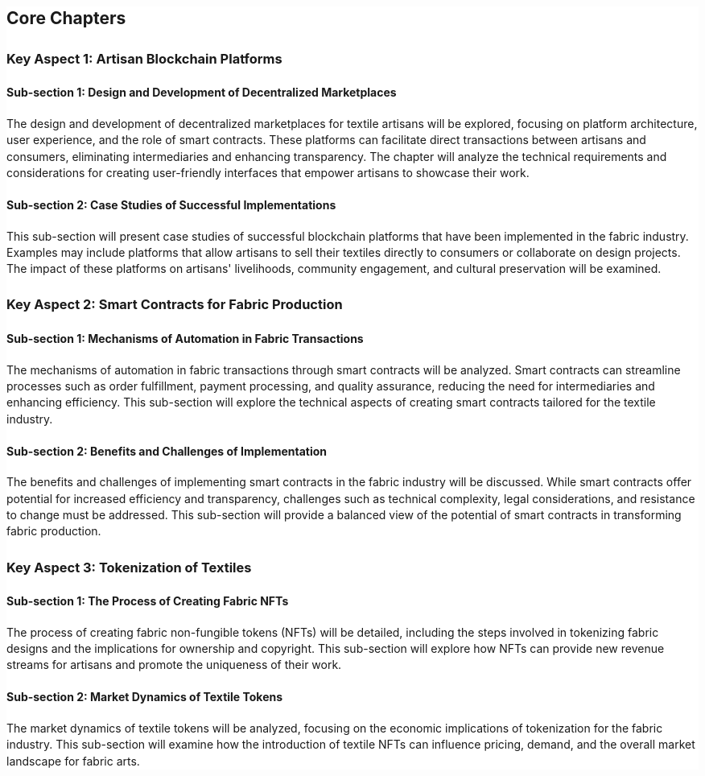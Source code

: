## Core Chapters

### Key Aspect 1: Artisan Blockchain Platforms

#### Sub-section 1: Design and Development of Decentralized Marketplaces

The design and development of decentralized marketplaces for textile artisans will be explored, focusing on platform architecture, user experience, and the role of smart contracts. These platforms can facilitate direct transactions between artisans and consumers, eliminating intermediaries and enhancing transparency. The chapter will analyze the technical requirements and considerations for creating user-friendly interfaces that empower artisans to showcase their work.

#### Sub-section 2: Case Studies of Successful Implementations

This sub-section will present case studies of successful blockchain platforms that have been implemented in the fabric industry. Examples may include platforms that allow artisans to sell their textiles directly to consumers or collaborate on design projects. The impact of these platforms on artisans' livelihoods, community engagement, and cultural preservation will be examined.

### Key Aspect 2: Smart Contracts for Fabric Production

#### Sub-section 1: Mechanisms of Automation in Fabric Transactions

The mechanisms of automation in fabric transactions through smart contracts will be analyzed. Smart contracts can streamline processes such as order fulfillment, payment processing, and quality assurance, reducing the need for intermediaries and enhancing efficiency. This sub-section will explore the technical aspects of creating smart contracts tailored for the textile industry.

#### Sub-section 2: Benefits and Challenges of Implementation

The benefits and challenges of implementing smart contracts in the fabric industry will be discussed. While smart contracts offer potential for increased efficiency and transparency, challenges such as technical complexity, legal considerations, and resistance to change must be addressed. This sub-section will provide a balanced view of the potential of smart contracts in transforming fabric production.

### Key Aspect 3: Tokenization of Textiles

#### Sub-section 1: The Process of Creating Fabric NFTs

The process of creating fabric non-fungible tokens (NFTs) will be detailed, including the steps involved in tokenizing fabric designs and the implications for ownership and copyright. This sub-section will explore how NFTs can provide new revenue streams for artisans and promote the uniqueness of their work.

#### Sub-section 2: Market Dynamics of Textile Tokens

The market dynamics of textile tokens will be analyzed, focusing on the economic implications of tokenization for the fabric industry. This sub-section will examine how the introduction of textile NFTs can influence pricing, demand, and the overall market landscape for fabric arts.
